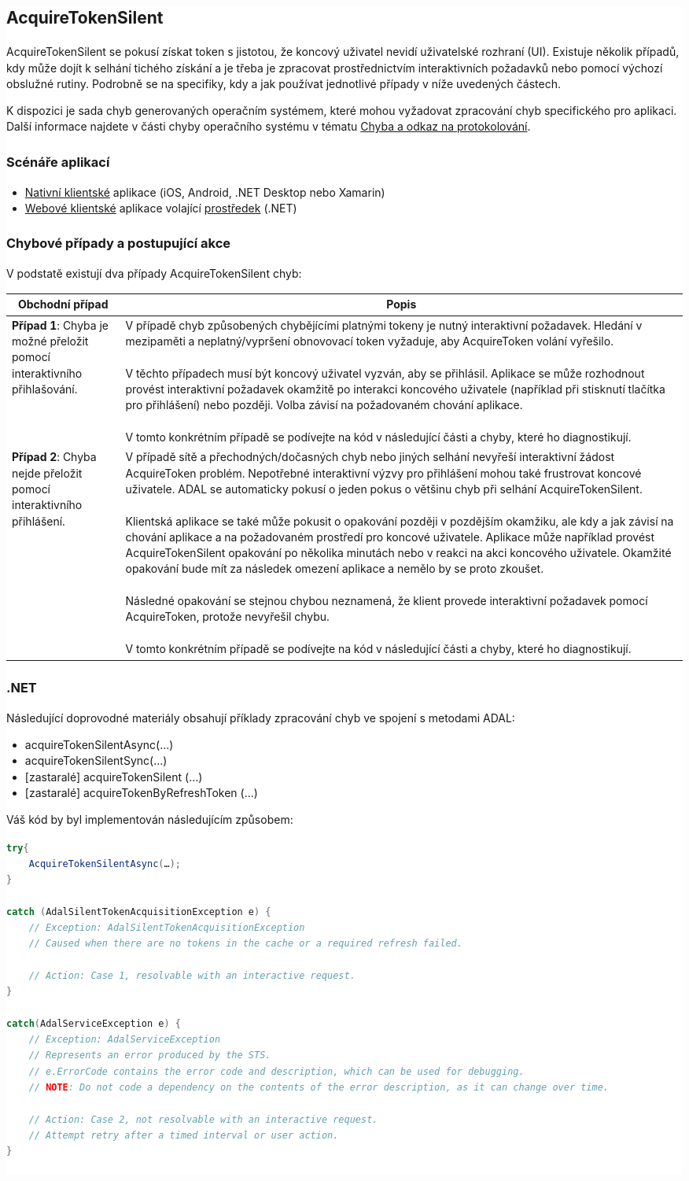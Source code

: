 ## <a name="acquiretokensilent"></a>AcquireTokenSilent

AcquireTokenSilent se pokusí získat token s jistotou, že koncový uživatel nevidí uživatelské rozhraní (UI). Existuje několik případů, kdy může dojít k selhání tichého získání a je třeba je zpracovat prostřednictvím interaktivních požadavků nebo pomocí výchozí obslužné rutiny. Podrobně se na specifiky, kdy a jak používat jednotlivé případy v níže uvedených částech.

K dispozici je sada chyb generovaných operačním systémem, které mohou vyžadovat zpracování chyb specifického pro aplikaci. Další informace najdete v části chyby operačního systému v tématu [Chyba a odkaz na protokolování](#error-and-logging-reference). 

### <a name="application-scenarios"></a>Scénáře aplikací

- [Nativní klientské](../develop/developer-glossary.md?toc=/azure/active-directory/azuread-dev/toc.json&bc=/azure/active-directory/azuread-dev/breadcrumb/toc.json#native-client) aplikace (iOS, Android, .NET Desktop nebo Xamarin)
- [Webové klientské](../develop/developer-glossary.md?toc=/azure/active-directory/azuread-dev/toc.json&bc=/azure/active-directory/azuread-dev/breadcrumb/toc.json#web-client) aplikace volající [prostředek](../develop/developer-glossary.md?toc=/azure/active-directory/azuread-dev/toc.json&bc=/azure/active-directory/azuread-dev/breadcrumb/toc.json#resource-server) (.NET)

### <a name="error-cases-and-actionable-steps"></a>Chybové případy a postupující akce

V podstatě existují dva případy AcquireTokenSilent chyb:

| Obchodní případ | Popis |
|------|-------------|
| **Případ 1**: Chyba je možné přeložit pomocí interaktivního přihlašování. | V případě chyb způsobených chybějícími platnými tokeny je nutný interaktivní požadavek. Hledání v mezipaměti a neplatný/vypršení obnovovací token vyžaduje, aby AcquireToken volání vyřešilo.<br><br>V těchto případech musí být koncový uživatel vyzván, aby se přihlásil. Aplikace se může rozhodnout provést interaktivní požadavek okamžitě po interakci koncového uživatele (například při stisknutí tlačítka pro přihlášení) nebo později. Volba závisí na požadovaném chování aplikace.<br><br>V tomto konkrétním případě se podívejte na kód v následující části a chyby, které ho diagnostikují.|
| **Případ 2**: Chyba nejde přeložit pomocí interaktivního přihlášení. | V případě sítě a přechodných/dočasných chyb nebo jiných selhání nevyřeší interaktivní žádost AcquireToken problém. Nepotřebné interaktivní výzvy pro přihlášení mohou také frustrovat koncové uživatele. ADAL se automaticky pokusí o jeden pokus o většinu chyb při selhání AcquireTokenSilent.<br><br>Klientská aplikace se také může pokusit o opakování později v pozdějším okamžiku, ale kdy a jak závisí na chování aplikace a na požadovaném prostředí pro koncové uživatele. Aplikace může například provést AcquireTokenSilent opakování po několika minutách nebo v reakci na akci koncového uživatele. Okamžité opakování bude mít za následek omezení aplikace a nemělo by se proto zkoušet.<br><br>Následné opakování se stejnou chybou neznamená, že klient provede interaktivní požadavek pomocí AcquireToken, protože nevyřešil chybu.<br><br>V tomto konkrétním případě se podívejte na kód v následující části a chyby, které ho diagnostikují. |

### <a name="net"></a>.NET

Následující doprovodné materiály obsahují příklady zpracování chyb ve spojení s metodami ADAL: 

- acquireTokenSilentAsync(...)
- acquireTokenSilentSync(...) 
- [zastaralé] acquireTokenSilent (...)
- [zastaralé] acquireTokenByRefreshToken (...) 

Váš kód by byl implementován následujícím způsobem:

```csharp
try{
    AcquireTokenSilentAsync(…);
} 

catch (AdalSilentTokenAcquisitionException e) {
    // Exception: AdalSilentTokenAcquisitionException
    // Caused when there are no tokens in the cache or a required refresh failed. 

    // Action: Case 1, resolvable with an interactive request. 
} 

catch(AdalServiceException e) {
    // Exception: AdalServiceException 
    // Represents an error produced by the STS. 
    // e.ErrorCode contains the error code and description, which can be used for debugging. 
    // NOTE: Do not code a dependency on the contents of the error description, as it can change over time.

    // Action: Case 2, not resolvable with an interactive request.
    // Attempt retry after a timed interval or user action.
} 
    
```

[AAD-Auth-Libraries]: ./active-directory-authentication-libraries.md
[AZURE-portal]: https://portal.azure.com